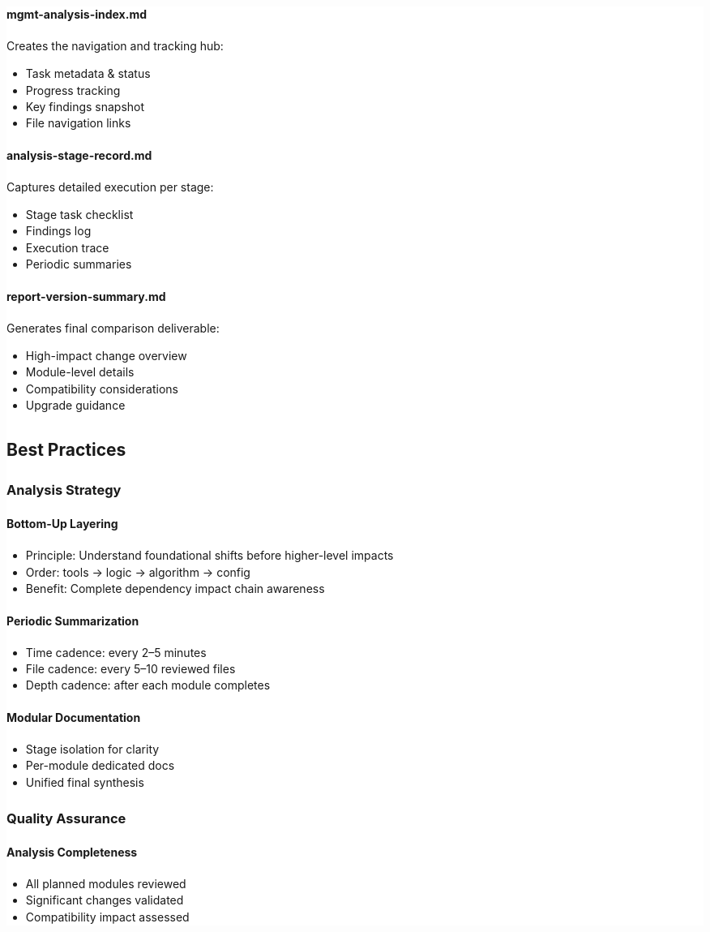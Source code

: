 #### mgmt-analysis-index.md

Creates the navigation and tracking hub:

- Task metadata & status
- Progress tracking
- Key findings snapshot
- File navigation links

#### analysis-stage-record.md

Captures detailed execution per stage:

- Stage task checklist
- Findings log
- Execution trace
- Periodic summaries

#### report-version-summary.md

Generates final comparison deliverable:

- High-impact change overview
- Module-level details
- Compatibility considerations
- Upgrade guidance

## Best Practices

### Analysis Strategy

#### Bottom-Up Layering

- Principle: Understand foundational shifts before higher-level impacts
- Order: tools → logic → algorithm → config
- Benefit: Complete dependency impact chain awareness

#### Periodic Summarization

- Time cadence: every 2–5 minutes
- File cadence: every 5–10 reviewed files
- Depth cadence: after each module completes

#### Modular Documentation

- Stage isolation for clarity
- Per-module dedicated docs
- Unified final synthesis

### Quality Assurance

#### Analysis Completeness

- All planned modules reviewed
- Significant changes validated
- Compatibility impact assessed
